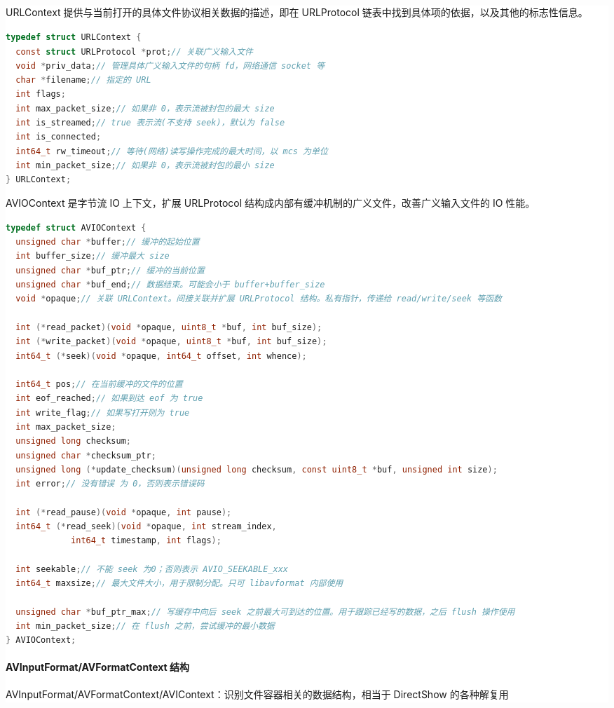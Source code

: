 URLContext 提供与当前打开的具体文件协议相关数据的描述，即在 URLProtocol 链表中找到具体项的依据，以及其他的标志性信息。

```c
typedef struct URLContext {
  const struct URLProtocol *prot;// 关联广义输入文件
  void *priv_data;// 管理具体广义输入文件的句柄 fd，网络通信 socket 等
  char *filename;// 指定的 URL
  int flags;
  int max_packet_size;// 如果非 0，表示流被封包的最大 size
  int is_streamed;// true 表示流(不支持 seek)，默认为 false
  int is_connected;
  int64_t rw_timeout;// 等待(网络)读写操作完成的最大时间，以 mcs 为单位
  int min_packet_size;// 如果非 0，表示流被封包的最小 size
} URLContext;
```

AVIOContext 是字节流 IO 上下文，扩展 URLProtocol 结构成内部有缓冲机制的广义文件，改善广义输入文件的 IO 性能。

```c
typedef struct AVIOContext {
  unsigned char *buffer;// 缓冲的起始位置
  int buffer_size;// 缓冲最大 size
  unsigned char *buf_ptr;// 缓冲的当前位置
  unsigned char *buf_end;// 数据结束。可能会小于 buffer+buffer_size
  void *opaque;// 关联 URLContext。间接关联并扩展 URLProtocol 结构。私有指针，传递给 read/write/seek 等函数

  int (*read_packet)(void *opaque, uint8_t *buf, int buf_size);
  int (*write_packet)(void *opaque, uint8_t *buf, int buf_size);
  int64_t (*seek)(void *opaque, int64_t offset, int whence);

  int64_t pos;// 在当前缓冲的文件的位置
  int eof_reached;// 如果到达 eof 为 true
  int write_flag;// 如果写打开则为 true
  int max_packet_size;
  unsigned long checksum;
  unsigned char *checksum_ptr;
  unsigned long (*update_checksum)(unsigned long checksum, const uint8_t *buf, unsigned int size);
  int error;// 没有错误 为 0，否则表示错误码

  int (*read_pause)(void *opaque, int pause);
  int64_t (*read_seek)(void *opaque, int stream_index,
             int64_t timestamp, int flags);

  int seekable;// 不能 seek 为0；否则表示 AVIO_SEEKABLE_xxx
  int64_t maxsize;// 最大文件大小，用于限制分配。只可 libavformat 内部使用

  unsigned char *buf_ptr_max;// 写缓存中向后 seek 之前最大可到达的位置。用于跟踪已经写的数据，之后 flush 操作使用
  int min_packet_size;// 在 flush 之前，尝试缓冲的最小数据
} AVIOContext;
```

#### AVInputFormat/AVFormatContext 结构

AVInputFormat/AVFormatContext/AVIContext：识别文件容器相关的数据结构，相当于 DirectShow 的各种解复用
